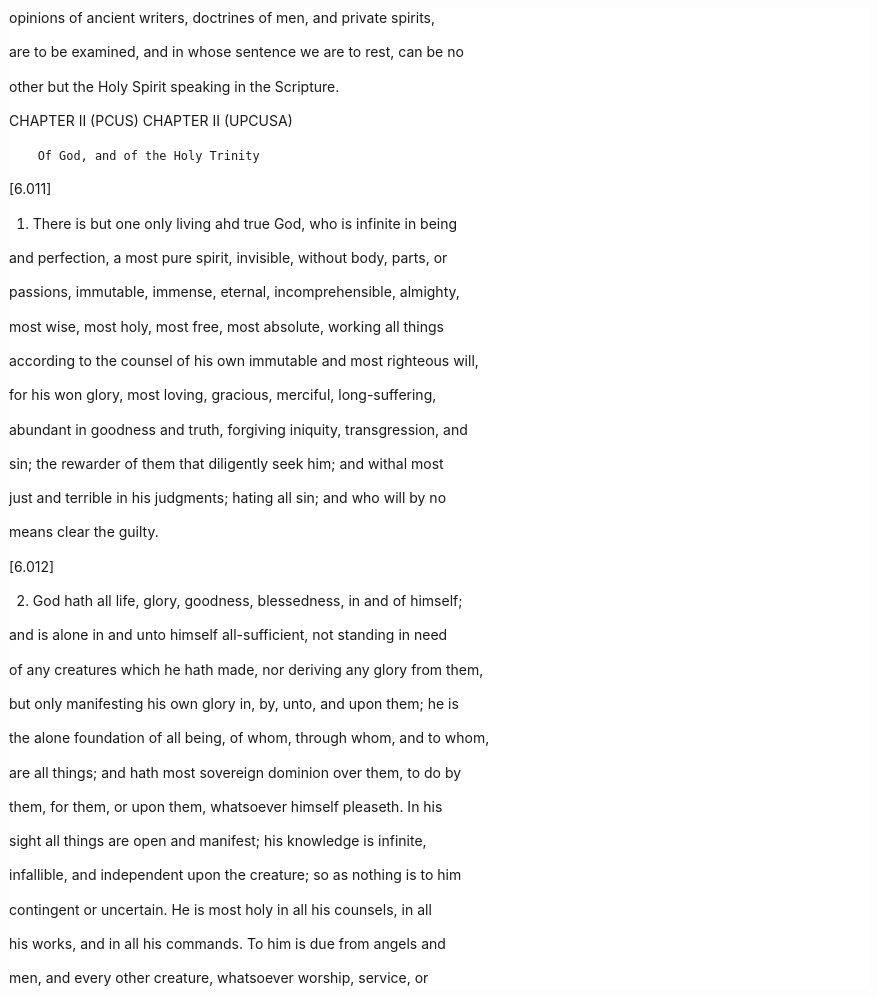  opinions of ancient writers, doctrines of men, and private spirits,
 
 are to be examined, and in whose sentence we are to rest, can be no
 
 other but the Holy Spirit speaking in the Scripture.
 
 
 
 
 
 
 
 CHAPTER II (PCUS)				CHAPTER II (UPCUSA)
 
 
 
 		Of God, and of the Holy Trinity
 
 
 
 [6.011]
 
 1. There is but one only living ahd true God, who is infinite in being
 
 and perfection, a most pure spirit, invisible, without body, parts, or
 
 passions, immutable, immense, eternal, incomprehensible, almighty,
 
 most wise, most holy, most free, most absolute, working all things
 
 according to the counsel of his own immutable and most righteous will,
 
 for his won glory, most loving, gracious, merciful, long-suffering,
 
 abundant in goodness and truth, forgiving iniquity, transgression, and
 
 sin; the rewarder of them that diligently seek him; and withal most
 
 just and terrible in his judgments; hating all sin; and who will by no
 
 means clear the guilty.
 
 
 
 [6.012]
 
 2. God hath all life, glory, goodness, blessedness, in and of himself;
 
 and is alone in and unto himself all-sufficient, not standing in need
 
 of any creatures which he hath made, nor deriving any glory from them,
 
 but only manifesting his own glory in, by, unto, and upon them; he is
 
 the alone foundation of all being, of whom, through whom, and to whom,
 
 are all things; and hath most sovereign dominion over them, to do by
 
 them, for them, or upon them, whatsoever himself pleaseth.  In his
 
 sight all things are open and manifest; his knowledge is infinite,
 
 infallible, and independent upon the creature; so as nothing is to him
 
 contingent or uncertain.  He is most holy in all his counsels, in all
 
 his works, and in all his commands.  To him is due from angels and
 
 men, and every other creature, whatsoever worship, service, or
 